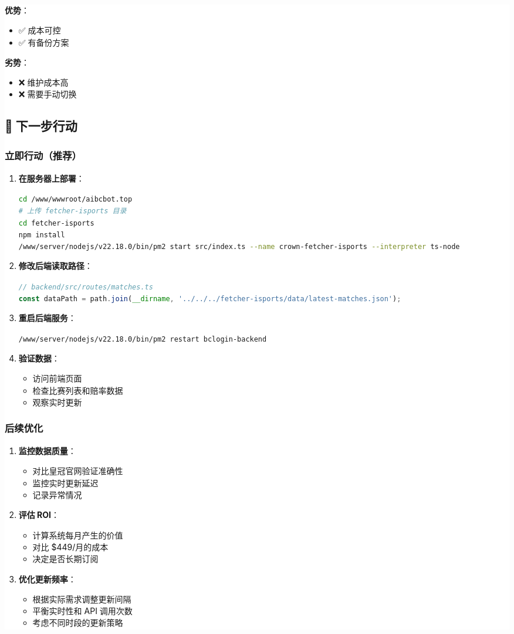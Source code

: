 **优势**：
- ✅ 成本可控
- ✅ 有备份方案

**劣势**：
- ❌ 维护成本高
- ❌ 需要手动切换

## 📝 下一步行动

### 立即行动（推荐）

1. **在服务器上部署**：
   ```bash
   cd /www/wwwroot/aibcbot.top
   # 上传 fetcher-isports 目录
   cd fetcher-isports
   npm install
   /www/server/nodejs/v22.18.0/bin/pm2 start src/index.ts --name crown-fetcher-isports --interpreter ts-node
   ```

2. **修改后端读取路径**：
   ```typescript
   // backend/src/routes/matches.ts
   const dataPath = path.join(__dirname, '../../../fetcher-isports/data/latest-matches.json');
   ```

3. **重启后端服务**：
   ```bash
   /www/server/nodejs/v22.18.0/bin/pm2 restart bclogin-backend
   ```

4. **验证数据**：
   - 访问前端页面
   - 检查比赛列表和赔率数据
   - 观察实时更新

### 后续优化

1. **监控数据质量**：
   - 对比皇冠官网验证准确性
   - 监控实时更新延迟
   - 记录异常情况

2. **评估 ROI**：
   - 计算系统每月产生的价值
   - 对比 $449/月的成本
   - 决定是否长期订阅

3. **优化更新频率**：
   - 根据实际需求调整更新间隔
   - 平衡实时性和 API 调用次数
   - 考虑不同时段的更新策略
